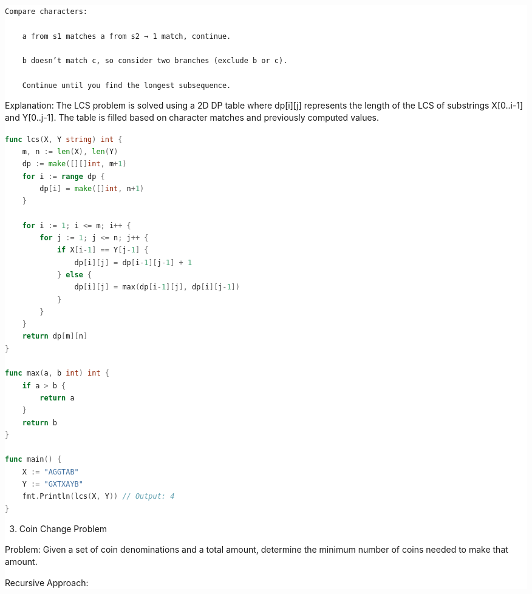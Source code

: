     Compare characters:

        a from s1 matches a from s2 → 1 match, continue.

        b doesn’t match c, so consider two branches (exclude b or c).

        Continue until you find the longest subsequence.

Explanation:
The LCS problem is solved using a 2D DP table where dp[i][j] represents the length of the LCS of substrings X[0..i-1] and Y[0..j-1]. The table is filled based on character matches and previously computed values.

```go
func lcs(X, Y string) int {
	m, n := len(X), len(Y)
	dp := make([][]int, m+1)
	for i := range dp {
		dp[i] = make([]int, n+1)
	}

	for i := 1; i <= m; i++ {
		for j := 1; j <= n; j++ {
			if X[i-1] == Y[j-1] {
				dp[i][j] = dp[i-1][j-1] + 1
			} else {
				dp[i][j] = max(dp[i-1][j], dp[i][j-1])
			}
		}
	}
	return dp[m][n]
}

func max(a, b int) int {
	if a > b {
		return a
	}
	return b
}

func main() {
	X := "AGGTAB"
	Y := "GXTXAYB"
	fmt.Println(lcs(X, Y)) // Output: 4
}

```

3. Coin Change Problem

Problem:
Given a set of coin denominations and a total amount, determine the minimum number of coins needed to make that amount.

Recursive Approach:
